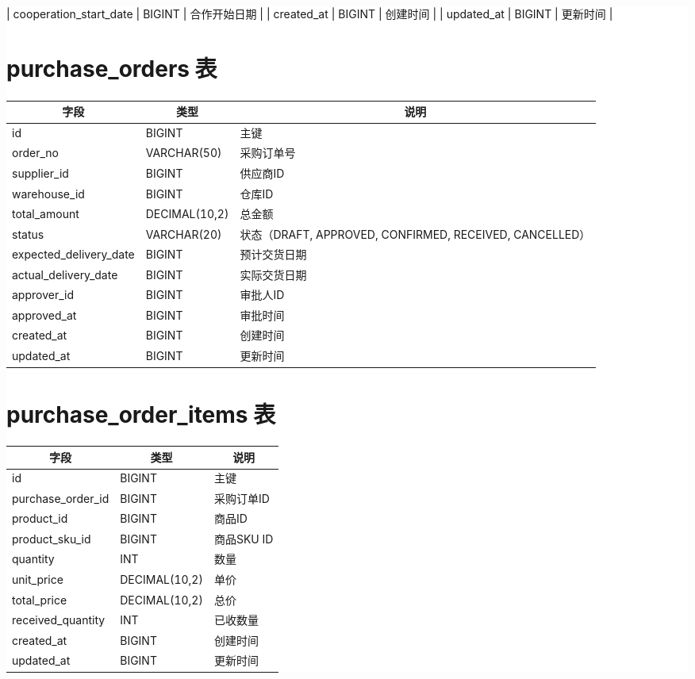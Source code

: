 | cooperation_start_date | BIGINT | 合作开始日期 |
| created_at | BIGINT | 创建时间 |
| updated_at | BIGINT | 更新时间 |

 # purchase_orders 表

| 字段 | 类型 | 说明 |
|------|------|------|
| id | BIGINT | 主键 |
| order_no | VARCHAR(50) | 采购订单号 |
| supplier_id | BIGINT | 供应商ID |
| warehouse_id | BIGINT | 仓库ID |
| total_amount | DECIMAL(10,2) | 总金额 |
| status | VARCHAR(20) | 状态（DRAFT, APPROVED, CONFIRMED, RECEIVED, CANCELLED） |
| expected_delivery_date | BIGINT | 预计交货日期 |
| actual_delivery_date | BIGINT | 实际交货日期 |
| approver_id | BIGINT | 审批人ID |
| approved_at | BIGINT | 审批时间 |
| created_at | BIGINT | 创建时间 |
| updated_at | BIGINT | 更新时间 |

 # purchase_order_items 表

| 字段 | 类型 | 说明 |
|------|------|------|
| id | BIGINT | 主键 |
| purchase_order_id | BIGINT | 采购订单ID |
| product_id | BIGINT | 商品ID |
| product_sku_id | BIGINT | 商品SKU ID |
| quantity | INT | 数量 |
| unit_price | DECIMAL(10,2) | 单价 |
| total_price | DECIMAL(10,2) | 总价 |
| received_quantity | INT | 已收数量 |
| created_at | BIGINT | 创建时间 |
| updated_at | BIGINT | 更新时间 |

